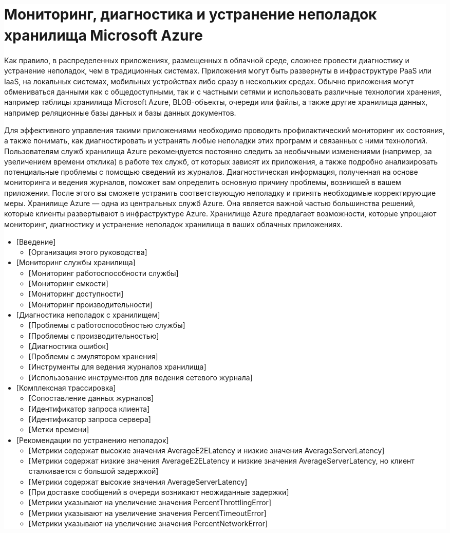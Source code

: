 <properties title="Monitor, diagnose, and troubleshoot Microsoft Azure Storage" pageTitle="Monitor, diagnose, and troubleshoot Storage | Azure" description="Use features such as storage analytics, client-side logging, and other third-party tools to identify, diagnose, and troubleshoot Azure Storage-related issues." metaKeywords="Azure storage  monitoring  diagnosing  logging  troubleshooting  performance  storage client library  Azure blob   Azure unstructured data   Azure unstructured storage   Azure blob   Azure blob storage  Azure queue   Azure asynchronous processing   Azure queue   Azure queue storage Azure table   Azure nosql   Azure large structured data store   Azure table   Azure table storage  Azure file storage  Azure file  Azure file share  Azure" services="storage" solutions="" documentationCenter="" authors="v-dobett" videoId="" scriptId="" />

<tags ms.service="storage" ms.workload="storage" ms.tgt_pltfrm="na" ms.devlang="na" ms.topic="article" ms.date="09/03/2014" ms.author="v-dobett"></tags>

# Мониторинг, диагностика и устранение неполадок хранилища Microsoft Azure

Как правило, в распределенных приложениях, размещенных в облачной среде, сложнее провести диагностику и устранение неполадок, чем в традиционных системах. Приложения могут быть развернуты в инфраструктуре PaaS или IaaS, на локальных системах, мобильных устройствах либо сразу в нескольких средах. Обычно приложения могут обмениваться данными как с общедоступными, так и с частными сетями и использовать различные технологии хранения, например таблицы хранилища Microsoft Azure, BLOB-объекты, очереди или файлы, а также другие хранилища данных, например реляционные базы данных и базы данных документов.

Для эффективного управления такими приложениями необходимо проводить профилактический мониторинг их состояния, а также понимать, как диагностировать и устранять любые неполадки этих программ и связанных с ними технологий. Пользователям служб хранилища Azure рекомендуется постоянно следить за необычными изменениями (например, за увеличением времени отклика) в работе тех служб, от которых зависят их приложения, а также подробно анализировать потенциальные проблемы с помощью сведений из журналов. Диагностическая информация, полученная на основе мониторинга и ведения журналов, поможет вам определить основную причину проблемы, возникшей в вашем приложении. После этого вы сможете устранить соответствующую неполадку и принять необходимые корректирующие меры. Хранилище Azure — одна из центральных служб Azure. Она является важной частью большинства решений, которые клиенты развертывают в инфраструктуре Azure. Хранилище Azure предлагает возможности, которые упрощают мониторинг, диагностику и устранение неполадок хранилища в ваших облачных приложениях.

-   [Введение]
    -   [Организация этого руководства]
-   [Мониторинг службы хранилища]
    -   [Мониторинг работоспособности службы]
    -   [Мониторинг емкости]
    -   [Мониторинг доступности]
    -   [Мониторинг производительности]
-   [Диагностика неполадок с хранилищем]
    -   [Проблемы с работоспособностью службы]
    -   [Проблемы с производительностью]
    -   [Диагностика ошибок]
    -   [Проблемы с эмулятором хранения]
    -   [Инструменты для ведения журналов хранилища]
    -   [Использование инструментов для ведения сетевого журнала]
-   [Комплексная трассировка]
    -   [Сопоставление данных журналов]
    -   [Идентификатор запроса клиента]
    -   [Идентификатор запроса сервера]
    -   [Метки времени]
-   [Рекомендации по устранению неполадок]
    -   [Метрики содержат высокие значения AverageE2ELatency и низкие значения AverageServerLatency]
    -   [Метрики содержат низкие значения AverageE2ELatency и низкие значения AverageServerLatency, но клиент сталкивается с большой задержкой]
    -   [Метрики содержат высокие значения AverageServerLatency]
    -   [При доставке сообщений в очереди возникают неожиданные задержки]
    -   [Метрики указывают на увеличение значения PercentThrottlingError]
    -   [Метрики указывают на увеличение значения PercentTimeoutError]
    -   [Метрики указывают на увеличение значения PercentNetworkError]